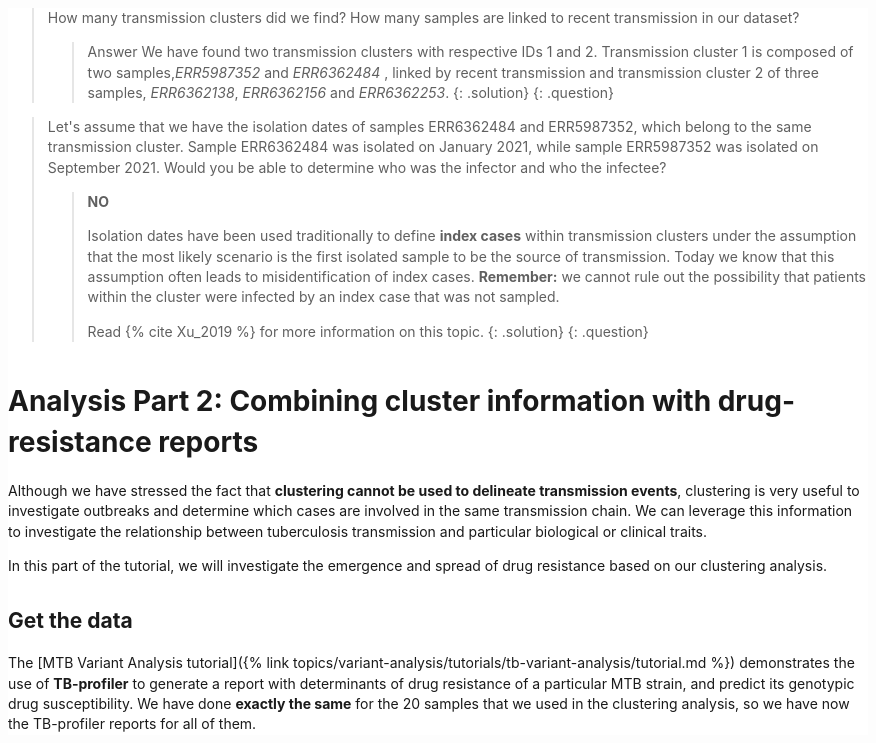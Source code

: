 > <question-title></question-title>
>
> How many transmission clusters did we find? How many samples are linked to recent transmission in our dataset?
>
> > <solution-title>Answer</solution-title>
> > We have found two transmission clusters with respective IDs 1 and 2. Transmission cluster 1
> > is composed of two samples,*ERR5987352* and *ERR6362484* , linked by recent transmission and transmission cluster 2 of three samples, *ERR6362138*, *ERR6362156* and *ERR6362253*.
> {: .solution}
{: .question}

> <question-title></question-title>
>
> Let's assume that we have the isolation dates of samples ERR6362484 and ERR5987352, which
> belong to the same transmission cluster. Sample ERR6362484 was isolated on January 2021, while sample
>  ERR5987352 was isolated on September 2021. Would you be able to determine who was the infector and who the infectee?
>
> > <solution-title></solution-title>
> > **NO**
> >
> >  Isolation dates have been used traditionally to define **index cases** within transmission clusters
> > under the assumption that the most likely scenario is the first isolated sample to be the
> > source of transmission. Today we know that this assumption often leads
> > to misidentification of index cases. **Remember:** we cannot rule out the possibility
> > that patients within the cluster were infected by an index case that was not sampled.
> >
> >  Read {% cite Xu_2019 %} for more information on this topic.
> {: .solution}
{: .question}


# Analysis Part 2: Combining cluster information with drug-resistance reports

Although we have stressed the fact that **clustering cannot be used to delineate
transmission events**, clustering is very useful to investigate outbreaks and determine which cases are
involved in the same transmission chain. We can leverage this information to investigate the relationship
between tuberculosis transmission and particular biological or clinical traits.

In this part of the tutorial, we will investigate the emergence and spread of drug resistance based
on our clustering analysis.

## Get the data

The [MTB Variant Analysis tutorial]({% link topics/variant-analysis/tutorials/tb-variant-analysis/tutorial.md %})
demonstrates the use of **TB-profiler** to generate a report with determinants of drug resistance of a
particular MTB strain, and predict its genotypic drug susceptibility. We have done **exactly the same**
for the 20 samples that we used in the clustering analysis, so we have now the TB-profiler reports for
all of them.
